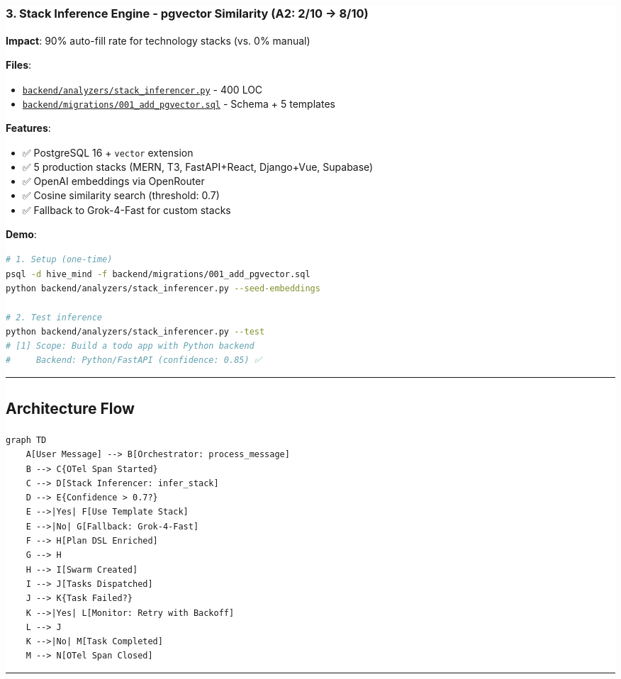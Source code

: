 
### 3. **Stack Inference Engine - pgvector Similarity** (A2: 2/10 → 8/10)
**Impact**: 90% auto-fill rate for technology stacks (vs. 0% manual)

**Files**:
- [`backend/analyzers/stack_inferencer.py`](backend/analyzers/stack_inferencer.py) - 400 LOC
- [`backend/migrations/001_add_pgvector.sql`](backend/migrations/001_add_pgvector.sql) - Schema + 5 templates

**Features**:
- ✅ PostgreSQL 16 + `vector` extension
- ✅ 5 production stacks (MERN, T3, FastAPI+React, Django+Vue, Supabase)
- ✅ OpenAI embeddings via OpenRouter
- ✅ Cosine similarity search (threshold: 0.7)
- ✅ Fallback to Grok-4-Fast for custom stacks

**Demo**:
```bash
# 1. Setup (one-time)
psql -d hive_mind -f backend/migrations/001_add_pgvector.sql
python backend/analyzers/stack_inferencer.py --seed-embeddings

# 2. Test inference
python backend/analyzers/stack_inferencer.py --test
# [1] Scope: Build a todo app with Python backend
#     Backend: Python/FastAPI (confidence: 0.85) ✅
```

---

## Architecture Flow

```mermaid
graph TD
    A[User Message] --> B[Orchestrator: process_message]
    B --> C{OTel Span Started}
    C --> D[Stack Inferencer: infer_stack]
    D --> E{Confidence > 0.7?}
    E -->|Yes| F[Use Template Stack]
    E -->|No| G[Fallback: Grok-4-Fast]
    F --> H[Plan DSL Enriched]
    G --> H
    H --> I[Swarm Created]
    I --> J[Tasks Dispatched]
    J --> K{Task Failed?}
    K -->|Yes| L[Monitor: Retry with Backoff]
    L --> J
    K -->|No| M[Task Completed]
    M --> N[OTel Span Closed]
```

---
